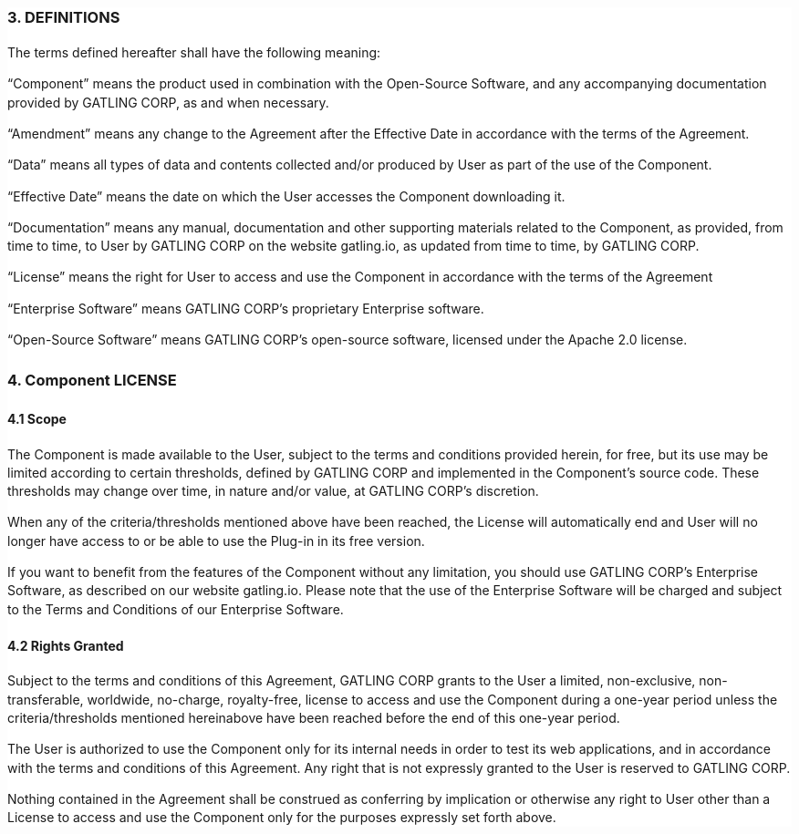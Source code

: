 
### 3. DEFINITIONS

The terms defined hereafter shall have the following meaning:

“Component” means the product used in combination with the Open-Source Software, and any accompanying documentation provided by GATLING CORP, as and when necessary.

“Amendment” means any change to the Agreement after the Effective Date in accordance with the terms of the Agreement.

“Data” means all types of data and contents collected and/or produced by User as part of the use of the Component.

“Effective Date” means the date on which the User accesses the Component downloading it.

“Documentation” means any manual, documentation and other supporting materials related to the Component, as provided, from time to time, to User by GATLING CORP on the website gatling.io, as updated from time to time, by GATLING CORP.

“License” means the right for User to access and use the Component in accordance with the terms of the Agreement

“Enterprise Software” means GATLING CORP’s proprietary Enterprise software.

“Open-Source Software” means GATLING CORP’s open-source software, licensed under the Apache 2.0 license.


### 4. Component LICENSE

#### 4.1 Scope

The Component is made available to the User, subject to the terms and conditions provided herein, for free, but its use may be limited according to certain thresholds, defined by GATLING CORP and implemented in the Component’s source code. These thresholds may change over time, in nature and/or value, at GATLING CORP’s discretion.

When any of the criteria/thresholds mentioned above have been reached, the License will automatically end and User will no longer have access to or be able to use the Plug-in in its free version.

If you want to benefit from the features of the Component without any limitation, you should use GATLING CORP’s Enterprise Software, as described on our website gatling.io. Please note that the use of the Enterprise Software will be charged and subject to the Terms and Conditions of our Enterprise Software.

#### 4.2 Rights Granted

Subject to the terms and conditions of this Agreement, GATLING CORP grants to the User a limited, non-exclusive, non-transferable, worldwide, no-charge, royalty-free, license to access and use the Component during a one-year period   unless the criteria/thresholds mentioned hereinabove have been reached before the end of this one-year period.

The User is authorized to use the Component only for its internal needs in order to test its web applications, and in accordance with the terms and conditions of this Agreement. Any right that is not expressly granted to the User is reserved to GATLING CORP.

Nothing contained in the Agreement shall be construed as conferring by implication or otherwise any right to User other than a License to access and use the Component only for the purposes expressly set forth above.
